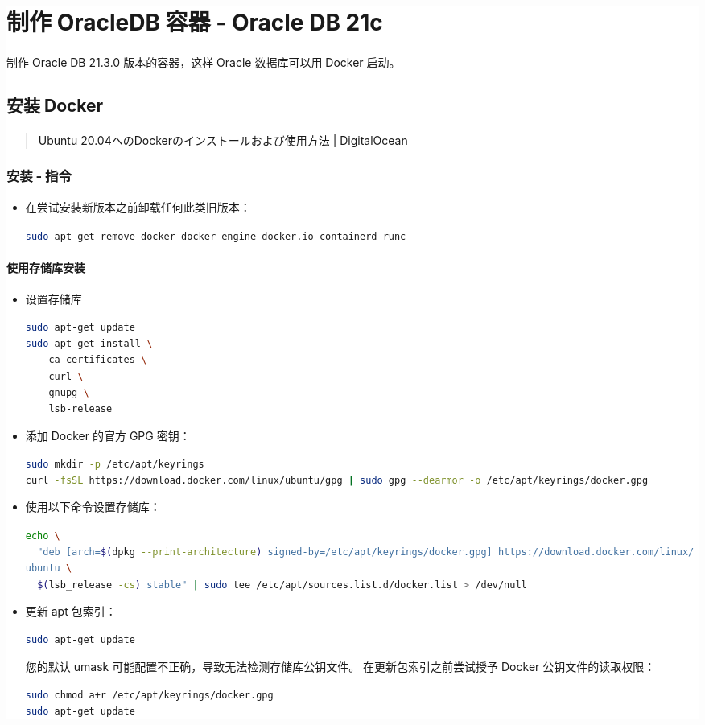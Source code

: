 # 制作 OracleDB 容器 - Oracle DB 21c

制作 Oracle DB 21.3.0 版本的容器，这样 Oracle 数据库可以用 Docker 启动。

## 安装 Docker

> [Ubuntu 20.04へのDockerのインストールおよび使用方法 | DigitalOcean](https://www.digitalocean.com/community/tutorials/how-to-install-and-use-docker-on-ubuntu-20-04-ja)

### 安装 - 指令

- 在尝试安装新版本之前卸载任何此类旧版本：

  ```bash
  sudo apt-get remove docker docker-engine docker.io containerd runc
  ```

#### 使用存储库安装

- 设置存储库

  ```bash
  sudo apt-get update
  sudo apt-get install \
      ca-certificates \
      curl \
      gnupg \
      lsb-release
  ```

- 添加 Docker 的官方 GPG 密钥：

  ```bash
  sudo mkdir -p /etc/apt/keyrings
  curl -fsSL https://download.docker.com/linux/ubuntu/gpg | sudo gpg --dearmor -o /etc/apt/keyrings/docker.gpg
  ```

- 使用以下命令设置存储库：

  ```bash
  echo \
    "deb [arch=$(dpkg --print-architecture) signed-by=/etc/apt/keyrings/docker.gpg] https://download.docker.com/linux/ubuntu \
    $(lsb_release -cs) stable" | sudo tee /etc/apt/sources.list.d/docker.list > /dev/null
  ```

- 更新 apt 包索引：

  ```bash
  sudo apt-get update
  ```

  您的默认 umask 可能配置不正确，导致无法检测存储库公钥文件。 在更新包索引之前尝试授予 Docker 公钥文件的读取权限：

  ```bash
  sudo chmod a+r /etc/apt/keyrings/docker.gpg
  sudo apt-get update
  ```
